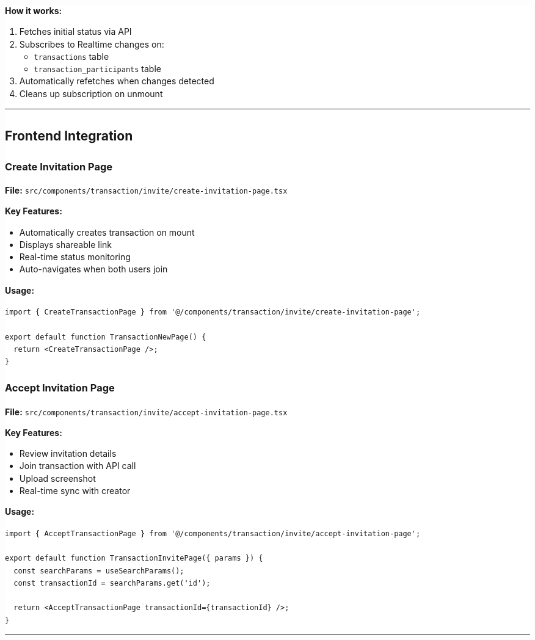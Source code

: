 **How it works:**

1. Fetches initial status via API
2. Subscribes to Realtime changes on:
   - `transactions` table
   - `transaction_participants` table
3. Automatically refetches when changes detected
4. Cleans up subscription on unmount

---

## Frontend Integration

### Create Invitation Page

**File:** `src/components/transaction/invite/create-invitation-page.tsx`

**Key Features:**

- Automatically creates transaction on mount
- Displays shareable link
- Real-time status monitoring
- Auto-navigates when both users join

**Usage:**

```tsx
import { CreateTransactionPage } from '@/components/transaction/invite/create-invitation-page';

export default function TransactionNewPage() {
  return <CreateTransactionPage />;
}
```

### Accept Invitation Page

**File:** `src/components/transaction/invite/accept-invitation-page.tsx`

**Key Features:**

- Review invitation details
- Join transaction with API call
- Upload screenshot
- Real-time sync with creator

**Usage:**

```tsx
import { AcceptTransactionPage } from '@/components/transaction/invite/accept-invitation-page';

export default function TransactionInvitePage({ params }) {
  const searchParams = useSearchParams();
  const transactionId = searchParams.get('id');

  return <AcceptTransactionPage transactionId={transactionId} />;
}
```

---